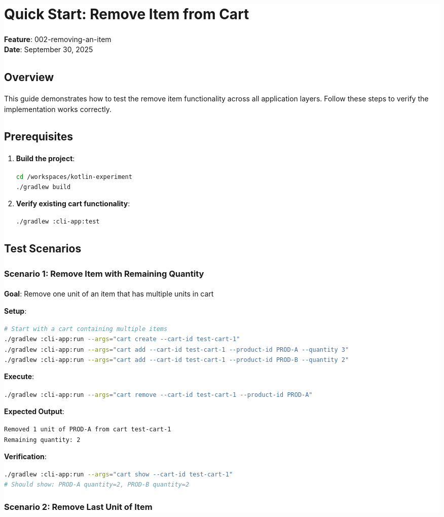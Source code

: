 # Quick Start: Remove Item from Cart

**Feature**: 002-removing-an-item  
**Date**: September 30, 2025

## Overview
This guide demonstrates how to test the remove item functionality across all application layers. Follow these steps to verify the implementation works correctly.

## Prerequisites

1. **Build the project**:
   ```bash
   cd /workspaces/kotlin-experiment
   ./gradlew build
   ```

2. **Verify existing cart functionality**:
   ```bash
   ./gradlew :cli-app:test
   ```

## Test Scenarios

### Scenario 1: Remove Item with Remaining Quantity

**Goal**: Remove one unit of an item that has multiple units in cart

**Setup**:
```bash
# Start with a cart containing multiple items
./gradlew :cli-app:run --args="cart create --cart-id test-cart-1"
./gradlew :cli-app:run --args="cart add --cart-id test-cart-1 --product-id PROD-A --quantity 3"
./gradlew :cli-app:run --args="cart add --cart-id test-cart-1 --product-id PROD-B --quantity 2"
```

**Execute**:
```bash  
./gradlew :cli-app:run --args="cart remove --cart-id test-cart-1 --product-id PROD-A"
```

**Expected Output**:
```
Removed 1 unit of PROD-A from cart test-cart-1
Remaining quantity: 2
```

**Verification**:
```bash
./gradlew :cli-app:run --args="cart show --cart-id test-cart-1"
# Should show: PROD-A quantity=2, PROD-B quantity=2
```

### Scenario 2: Remove Last Unit of Item

